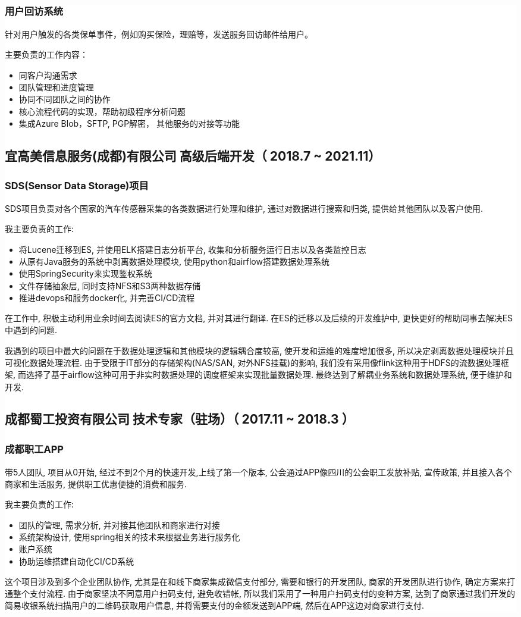 ### 用户回访系统

针对用户触发的各类保单事件，例如购买保险，理赔等，发送服务回访邮件给用户。

主要负责的工作内容：
- 同客户沟通需求
- 团队管理和进度管理
- 协同不同团队之间的协作
- 核心流程代码的实现，帮助初级程序分析问题
- 集成Azure Blob，SFTP, PGP解密， 其他服务的对接等功能

## 宜高美信息服务(成都)有限公司 高级后端开发（ 2018.7 ~ 2021.11）

### SDS(Sensor Data Storage)项目 
SDS项目负责对各个国家的汽车传感器采集的各类数据进行处理和维护, 
通过对数据进行搜索和归类, 提供给其他团队以及客户使用.

我主要负责的工作:
- 将Lucene迁移到ES, 并使用ELK搭建日志分析平台, 收集和分析服务运行日志以及各类监控日志
- 从原有Java服务的系统中剥离数据处理模块, 使用python和airflow搭建数据处理系统
- 使用SpringSecurity来实现鉴权系统
- 文件存储抽象层, 同时支持NFS和S3两种数据存储
- 推进devops和服务docker化, 并完善CI/CD流程

在工作中, 积极主动利用业余时间去阅读ES的官方文档, 并对其进行翻译.
在ES的迁移以及后续的开发维护中, 更快更好的帮助同事去解决ES中遇到的问题.

我遇到的项目中最大的问题在于数据处理逻辑和其他模块的逻辑耦合度较高, 使开发和运维的难度增加很多, 所以决定剥离数据处理模块并且可视化数据处理流程.
由于受限于IT部分的存储架构(NAS/SAN, 对外NFS挂载)的影响, 
我们没有采用像flink这种用于HDFS的流数据处理框架, 
而选择了基于airflow这种可用于非实时数据处理的调度框架来实现批量数据处理.
最终达到了解耦业务系统和数据处理系统, 便于维护和开发.

## 成都蜀工投资有限公司 技术专家（驻场）（ 2017.11 ~ 2018.3 ）

### 成都职工APP 
带5人团队, 项目从0开始, 经过不到2个月的快速开发,上线了第一个版本,
公会通过APP像四川的公会职工发放补贴, 宣传政策, 
并且接入各个商家和生活服务, 提供职工优惠便捷的消费和服务.

我主要负责的工作:
- 团队的管理, 需求分析, 并对接其他团队和商家进行对接
- 系统架构设计, 使用spring相关的技术来根据业务进行服务化
- 账户系统
- 协助运维搭建自动化CI/CD系统

这个项目涉及到多个企业团队协作, 尤其是在和线下商家集成微信支付部分, 
需要和银行的开发团队, 商家的开发团队进行协作, 确定方案来打通整个支付流程.
由于商家坚决不同意用户扫码支付, 避免收错帐, 所以我们采用了一种用户扫码支付的变种方案, 
达到了商家通过我们开发的简易收银系统扫描用户的二维码获取用户信息, 并将需要支付的金额发送到APP端, 
然后在APP这边对商家进行支付.
